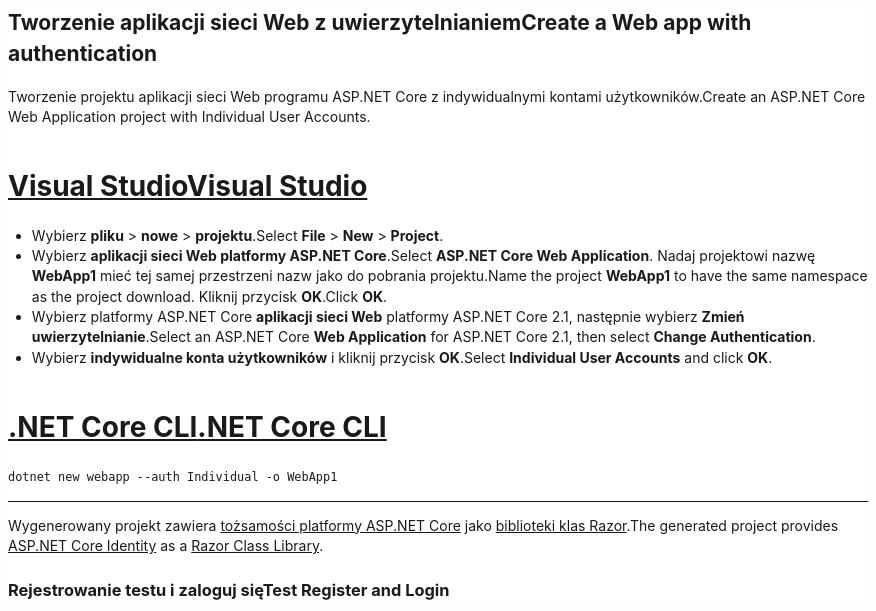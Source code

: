 ## <a name="create-a-web-app-with-authentication"></a><span data-ttu-id="bcc59-122">Tworzenie aplikacji sieci Web z uwierzytelnianiem</span><span class="sxs-lookup"><span data-stu-id="bcc59-122">Create a Web app with authentication</span></span>

<span data-ttu-id="bcc59-123">Tworzenie projektu aplikacji sieci Web programu ASP.NET Core z indywidualnymi kontami użytkowników.</span><span class="sxs-lookup"><span data-stu-id="bcc59-123">Create an ASP.NET Core Web Application project with Individual User Accounts.</span></span>

# <a name="visual-studiotabvisual-studio"></a>[<span data-ttu-id="bcc59-124">Visual Studio</span><span class="sxs-lookup"><span data-stu-id="bcc59-124">Visual Studio</span></span>](#tab/visual-studio)

* <span data-ttu-id="bcc59-125">Wybierz **pliku** > **nowe** > **projektu**.</span><span class="sxs-lookup"><span data-stu-id="bcc59-125">Select **File** > **New** > **Project**.</span></span>
* <span data-ttu-id="bcc59-126">Wybierz **aplikacji sieci Web platformy ASP.NET Core**.</span><span class="sxs-lookup"><span data-stu-id="bcc59-126">Select **ASP.NET Core Web Application**.</span></span> <span data-ttu-id="bcc59-127">Nadaj projektowi nazwę **WebApp1** mieć tej samej przestrzeni nazw jako do pobrania projektu.</span><span class="sxs-lookup"><span data-stu-id="bcc59-127">Name the project **WebApp1** to have the same namespace as the project download.</span></span> <span data-ttu-id="bcc59-128">Kliknij przycisk **OK**.</span><span class="sxs-lookup"><span data-stu-id="bcc59-128">Click **OK**.</span></span>
* <span data-ttu-id="bcc59-129">Wybierz platformy ASP.NET Core **aplikacji sieci Web** platformy ASP.NET Core 2.1, następnie wybierz **Zmień uwierzytelnianie**.</span><span class="sxs-lookup"><span data-stu-id="bcc59-129">Select an ASP.NET Core **Web Application** for ASP.NET Core 2.1, then select **Change Authentication**.</span></span>
* <span data-ttu-id="bcc59-130">Wybierz **indywidualne konta użytkowników** i kliknij przycisk **OK**.</span><span class="sxs-lookup"><span data-stu-id="bcc59-130">Select **Individual User Accounts** and click **OK**.</span></span>

# <a name="net-core-clitabnetcore-cli"></a>[<span data-ttu-id="bcc59-131">.NET Core CLI</span><span class="sxs-lookup"><span data-stu-id="bcc59-131">.NET Core CLI</span></span>](#tab/netcore-cli)

```cli
dotnet new webapp --auth Individual -o WebApp1
```

---

<span data-ttu-id="bcc59-132">Wygenerowany projekt zawiera [tożsamości platformy ASP.NET Core](xref:security/authentication/identity) jako [biblioteki klas Razor](xref:razor-pages/ui-class).</span><span class="sxs-lookup"><span data-stu-id="bcc59-132">The generated project provides [ASP.NET Core Identity](xref:security/authentication/identity) as a [Razor Class Library](xref:razor-pages/ui-class).</span></span>

### <a name="test-register-and-login"></a><span data-ttu-id="bcc59-133">Rejestrowanie testu i zaloguj się</span><span class="sxs-lookup"><span data-stu-id="bcc59-133">Test Register and Login</span></span>
